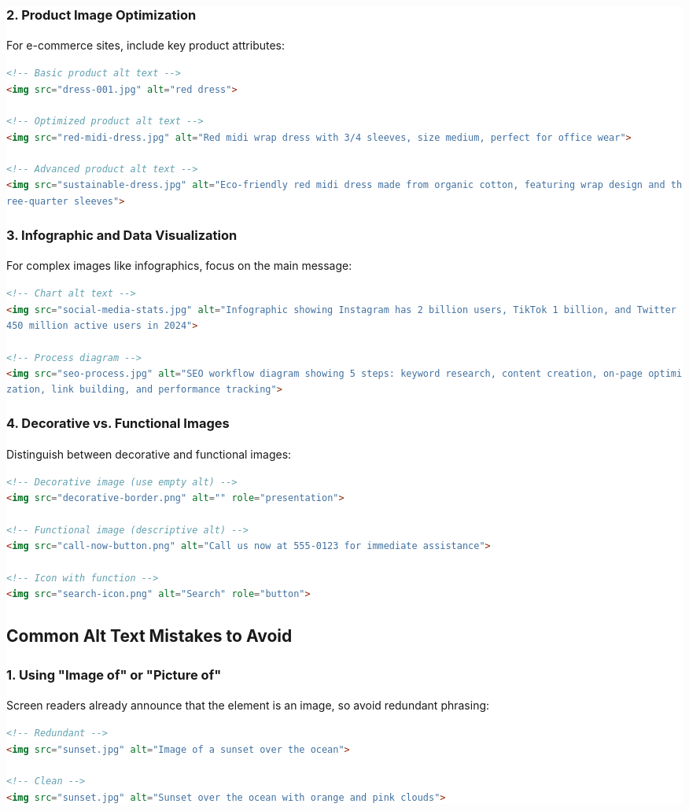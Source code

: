 ### 2. Product Image Optimization

For e-commerce sites, include key product attributes:

```html
<!-- Basic product alt text -->
<img src="dress-001.jpg" alt="red dress">

<!-- Optimized product alt text -->
<img src="red-midi-dress.jpg" alt="Red midi wrap dress with 3/4 sleeves, size medium, perfect for office wear">

<!-- Advanced product alt text -->
<img src="sustainable-dress.jpg" alt="Eco-friendly red midi dress made from organic cotton, featuring wrap design and three-quarter sleeves">
```

### 3. Infographic and Data Visualization

For complex images like infographics, focus on the main message:

```html
<!-- Chart alt text -->
<img src="social-media-stats.jpg" alt="Infographic showing Instagram has 2 billion users, TikTok 1 billion, and Twitter 450 million active users in 2024">

<!-- Process diagram -->
<img src="seo-process.jpg" alt="SEO workflow diagram showing 5 steps: keyword research, content creation, on-page optimization, link building, and performance tracking">
```

### 4. Decorative vs. Functional Images

Distinguish between decorative and functional images:

```html
<!-- Decorative image (use empty alt) -->
<img src="decorative-border.png" alt="" role="presentation">

<!-- Functional image (descriptive alt) -->
<img src="call-now-button.png" alt="Call us now at 555-0123 for immediate assistance">

<!-- Icon with function -->
<img src="search-icon.png" alt="Search" role="button">
```

## Common Alt Text Mistakes to Avoid

### 1. Using "Image of" or "Picture of"

Screen readers already announce that the element is an image, so avoid redundant phrasing:

```html
<!-- Redundant -->
<img src="sunset.jpg" alt="Image of a sunset over the ocean">

<!-- Clean -->
<img src="sunset.jpg" alt="Sunset over the ocean with orange and pink clouds">
```
